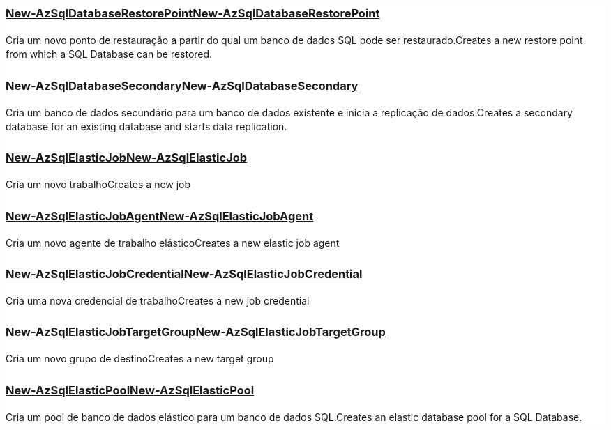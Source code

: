 ### [<span data-ttu-id="ee4e6-373">New-AzSqlDatabaseRestorePoint</span><span class="sxs-lookup"><span data-stu-id="ee4e6-373">New-AzSqlDatabaseRestorePoint</span></span>](New-AzSqlDatabaseRestorePoint.md)
<span data-ttu-id="ee4e6-374">Cria um novo ponto de restauração a partir do qual um banco de dados SQL pode ser restaurado.</span><span class="sxs-lookup"><span data-stu-id="ee4e6-374">Creates a new restore point from which a SQL Database can be restored.</span></span>

### [<span data-ttu-id="ee4e6-375">New-AzSqlDatabaseSecondary</span><span class="sxs-lookup"><span data-stu-id="ee4e6-375">New-AzSqlDatabaseSecondary</span></span>](New-AzSqlDatabaseSecondary.md)
<span data-ttu-id="ee4e6-376">Cria um banco de dados secundário para um banco de dados existente e inicia a replicação de dados.</span><span class="sxs-lookup"><span data-stu-id="ee4e6-376">Creates a secondary database for an existing database and starts data replication.</span></span>

### [<span data-ttu-id="ee4e6-377">New-AzSqlElasticJob</span><span class="sxs-lookup"><span data-stu-id="ee4e6-377">New-AzSqlElasticJob</span></span>](New-AzSqlElasticJob.md)
<span data-ttu-id="ee4e6-378">Cria um novo trabalho</span><span class="sxs-lookup"><span data-stu-id="ee4e6-378">Creates a new job</span></span>

### [<span data-ttu-id="ee4e6-379">New-AzSqlElasticJobAgent</span><span class="sxs-lookup"><span data-stu-id="ee4e6-379">New-AzSqlElasticJobAgent</span></span>](New-AzSqlElasticJobAgent.md)
<span data-ttu-id="ee4e6-380">Cria um novo agente de trabalho elástico</span><span class="sxs-lookup"><span data-stu-id="ee4e6-380">Creates a new elastic job agent</span></span>

### [<span data-ttu-id="ee4e6-381">New-AzSqlElasticJobCredential</span><span class="sxs-lookup"><span data-stu-id="ee4e6-381">New-AzSqlElasticJobCredential</span></span>](New-AzSqlElasticJobCredential.md)
<span data-ttu-id="ee4e6-382">Cria uma nova credencial de trabalho</span><span class="sxs-lookup"><span data-stu-id="ee4e6-382">Creates a new job credential</span></span>

### [<span data-ttu-id="ee4e6-383">New-AzSqlElasticJobTargetGroup</span><span class="sxs-lookup"><span data-stu-id="ee4e6-383">New-AzSqlElasticJobTargetGroup</span></span>](New-AzSqlElasticJobTargetGroup.md)
<span data-ttu-id="ee4e6-384">Cria um novo grupo de destino</span><span class="sxs-lookup"><span data-stu-id="ee4e6-384">Creates a new target group</span></span>

### [<span data-ttu-id="ee4e6-385">New-AzSqlElasticPool</span><span class="sxs-lookup"><span data-stu-id="ee4e6-385">New-AzSqlElasticPool</span></span>](New-AzSqlElasticPool.md)
<span data-ttu-id="ee4e6-386">Cria um pool de banco de dados elástico para um banco de dados SQL.</span><span class="sxs-lookup"><span data-stu-id="ee4e6-386">Creates an elastic database pool for a SQL Database.</span></span>

